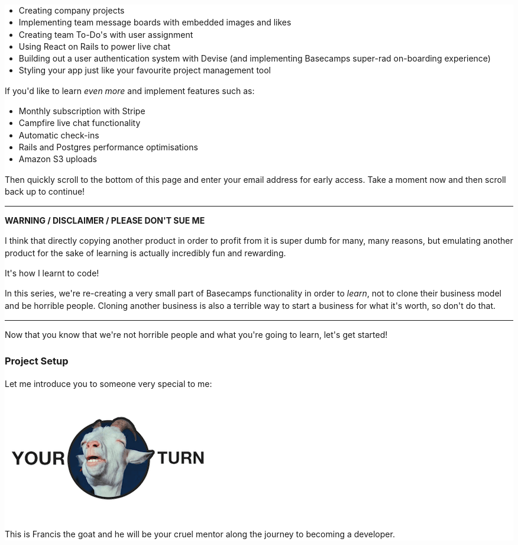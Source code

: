 - Creating company projects
- Implementing team message boards with embedded images and likes
- Creating team To-Do's with user assignment
- Using React on Rails to power live chat
- Building out a user authentication system with Devise (and implementing Basecamps super-rad on-boarding experience)
- Styling your app just like your favourite project management tool

If you'd like to learn *even more* and implement features such as:

- Monthly subscription with Stripe
- Campfire live chat functionality
- Automatic check-ins
- Rails and Postgres performance optimisations
- Amazon S3 uploads

Then quickly scroll to the bottom of this page and enter your email address for early access.  Take a moment now and then scroll back up to continue!

___

**WARNING / DISCLAIMER / PLEASE DON'T SUE ME**

I think that directly copying another product in order to profit from it is super dumb for many, many reasons, but emulating another product for the sake of learning is actually incredibly fun and rewarding.

It's how I learnt to code!

In this series, we're re-creating a very small part of Basecamps functionality in order to *learn*, not to clone their business model and be horrible people.  Cloning another business is also a terrible way to start a business for what it's worth, so don't do that.

___

Now that you know that we're not horrible people and what you're going to learn, let's get started!

### Project Setup

Let me introduce you to someone very special to me:

![Your Turn!](/assets/img/posts/basecamp-1/YourTurn.png)

This is Francis the goat and he will be your cruel mentor along the journey to becoming a developer.
